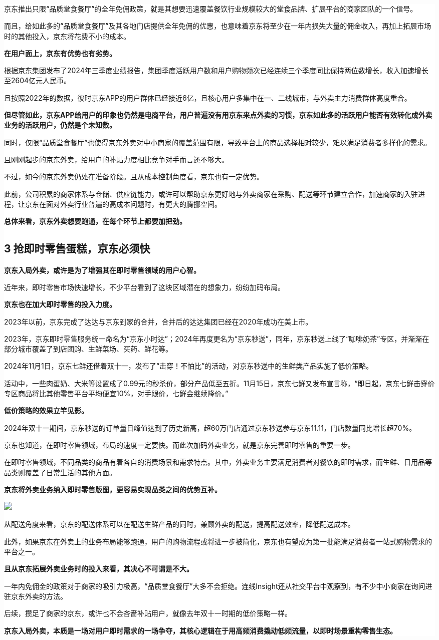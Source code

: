 京东推出只限“品质堂食餐厅”的全年免佣政策，就是其想要迅速覆盖餐饮行业规模较大的堂食品牌、扩展平台的商家团队的一个信号。

而且，给如此多的“品质堂食餐厅”及其各地门店提供全年免佣的优惠，也意味着京东将至少在一年内损失大量的佣金收入，再加上拓展市场时的其他投入，京东将花费不小的成本。

**在用户面上，京东有优势也有劣势。**

根据京东集团发布了2024年三季度业绩报告，集团季度活跃用户数和用户购物频次已经连续三个季度同比保持两位数增长，收入加速增长至2604亿元人民币。

且按照2022年的数据，彼时京东APP的用户群体已经接近6亿，且核心用户多集中在一、二线城市，与外卖主力消费群体高度重合。

**但尽管如此，京东APP给用户的印象也仍然是电商平台，用户普遍没有用京东来点外卖的习惯，京东如此多的活跃用户能否有效转化成外卖业务的活跃用户，仍然是个未知数。**

同时，仅限“品质堂食餐厅”也使得京东外卖对中小商家的覆盖范围有限，导致平台上的商品选择相对较少，难以满足消费者多样化的需求。

且刚刚起步的京东外卖，给用户的补贴力度相比竞争对手而言还不够大。

不过，如今的京东外卖仍处在准备阶段。且从成本控制角度看，京东也有一定优势。

此前，公司积累的商家体系与仓储、供应链能力，或许可以帮助京东更好地与外卖商家在采购、配送等环节建立合作，加速商家的入驻进程，让京东在面对外卖行业普遍的高成本问题时，有更大的腾挪空间。

**总体来看，京东外卖想要跑通，在每个环节上都要加把劲。**

**3 抢即时零售蛋糕，京东必须快**
-------------------

**京东入局外卖，或许是为了增强其在即时零售领域的用户心智。**

近年来，即时零售市场快速增长，不少平台看到了这块区域潜在的想象力，纷纷加码布局。

**京东也在加大即时零售的投入力度。**

2023年以前，京东完成了达达与京东到家的合并，合并后的达达集团已经在2020年成功在美上市。

2023年，京东即时零售服务统一命名为“京东小时达”；2024年再度更名为“京东秒送”，同年，京东秒送上线了“咖啡奶茶”专区，并渐渐在部分城市覆盖了到店团购、生鲜菜场、买药、鲜花等。

2024年11月1日，京东七鲜还借着双十一，发布了“击穿！不怕比”的活动，对京东秒送中的生鲜类产品实施了低价策略。

活动中，一些肉蛋奶、大米等设置成了0.99元的秒杀价，部分产品低至五折。11月15日，京东七鲜又发布宣言称，“即日起，京东七鲜击穿价专区商品将比其他零售平台平均便宜10%，对手跟价，七鲜会继续降价。”

**低价策略的效果立竿见影。**

2024年双十一期间，京东秒送的订单量日峰值达到了历史新高，超60万门店通过京东秒送参与京东11.11，门店数量同比增长超70%。

京东也知道，在即时零售领域，布局的速度一定要快。而此次加码外卖业务，就是京东完善即时零售的重要一步。

在即时零售领域，不同品类的商品有着各自的消费场景和需求特点。其中，外卖业务主要满足消费者对餐饮的即时需求，而生鲜、日用品等品类则覆盖了日常生活的其他方面。

**京东将外卖业务纳入即时零售版图，更容易实现品类之间的优势互补。**

![](https://wpimg-wscn.awtmt.com/989ab8bb-ed8b-4442-ba14-524c2765517c.png)

从配送角度来看，京东的配送体系可以在配送生鲜产品的同时，兼顾外卖的配送，提高配送效率，降低配送成本。

此外，如果京东在外卖上的业务布局能够跑通，用户的购物流程或将进一步被简化，京东也有望成为第一批能满足消费者一站式购物需求的平台之一。

**且从京东拓展外卖业务时的投入来看，其决心不可谓是不大。**

一年内免佣金的政策对于商家的吸引力极高，“品质堂食餐厅”大多不会拒绝。连线Insight还从社交平台中观察到，有不少中小商家在询问进驻京东外卖的方法。

后续，攒足了商家的京东，或许也不会吝啬补贴用户，就像去年双十一时期的低价策略一样。

**京东入局外卖，本质是一场对用户即时需求的一场争夺，其核心逻辑在于用高频消费撬动低频流量，以即时场景重构零售生态。**
